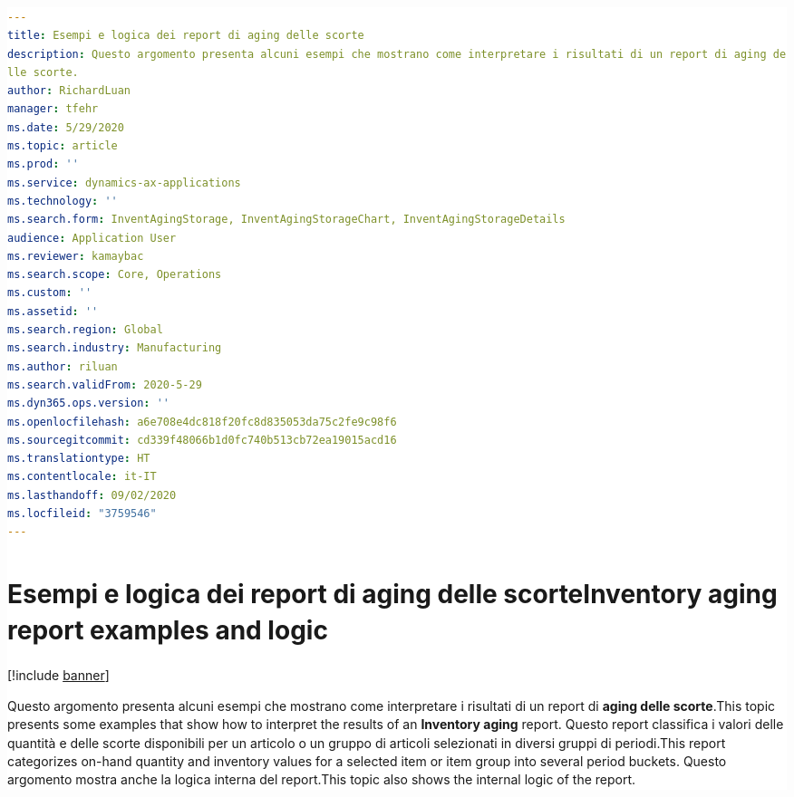 ```yaml
---
title: Esempi e logica dei report di aging delle scorte
description: Questo argomento presenta alcuni esempi che mostrano come interpretare i risultati di un report di aging delle scorte.
author: RichardLuan
manager: tfehr
ms.date: 5/29/2020
ms.topic: article
ms.prod: ''
ms.service: dynamics-ax-applications
ms.technology: ''
ms.search.form: InventAgingStorage, InventAgingStorageChart, InventAgingStorageDetails
audience: Application User
ms.reviewer: kamaybac
ms.search.scope: Core, Operations
ms.custom: ''
ms.assetid: ''
ms.search.region: Global
ms.search.industry: Manufacturing
ms.author: riluan
ms.search.validFrom: 2020-5-29
ms.dyn365.ops.version: ''
ms.openlocfilehash: a6e708e4dc818f20fc8d835053da75c2fe9c98f6
ms.sourcegitcommit: cd339f48066b1d0fc740b513cb72ea19015acd16
ms.translationtype: HT
ms.contentlocale: it-IT
ms.lasthandoff: 09/02/2020
ms.locfileid: "3759546"
---
```

# <a name="inventory-aging-report-examples-and-logic"></a><span data-ttu-id="c47b6-103">Esempi e logica dei report di aging delle scorte</span><span class="sxs-lookup"><span data-stu-id="c47b6-103">Inventory aging report examples and logic</span></span>

[!include [banner](../includes/banner.md)]

<span data-ttu-id="c47b6-104">Questo argomento presenta alcuni esempi che mostrano come interpretare i risultati di un report di **aging delle scorte**.</span><span class="sxs-lookup"><span data-stu-id="c47b6-104">This topic presents some examples that show how to interpret the results of an **Inventory aging** report.</span></span> <span data-ttu-id="c47b6-105">Questo report classifica i valori delle quantità e delle scorte disponibili per un articolo o un gruppo di articoli selezionati in diversi gruppi di periodi.</span><span class="sxs-lookup"><span data-stu-id="c47b6-105">This report categorizes on-hand quantity and inventory values for a selected item or item group into several period buckets.</span></span> <span data-ttu-id="c47b6-106">Questo argomento mostra anche la logica interna del report.</span><span class="sxs-lookup"><span data-stu-id="c47b6-106">This topic also shows the internal logic of the report.</span></span>
